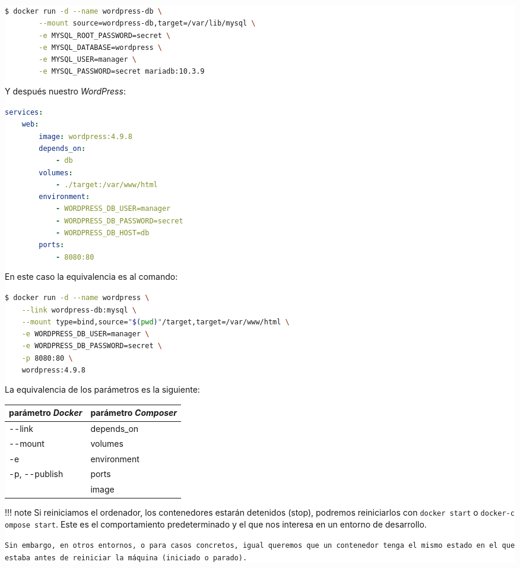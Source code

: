 ```sh
$ docker run -d --name wordpress-db \
        --mount source=wordpress-db,target=/var/lib/mysql \
        -e MYSQL_ROOT_PASSWORD=secret \
        -e MYSQL_DATABASE=wordpress \
        -e MYSQL_USER=manager \
        -e MYSQL_PASSWORD=secret mariadb:10.3.9
```

Y después nuestro _WordPress_:

```yaml
services:
    web:
        image: wordpress:4.9.8
        depends_on:
            - db
        volumes:
            - ./target:/var/www/html
        environment:
            - WORDPRESS_DB_USER=manager
            - WORDPRESS_DB_PASSWORD=secret
            - WORDPRESS_DB_HOST=db
        ports:
            - 8080:80
```

En este caso la equivalencia es al comando:

```sh
$ docker run -d --name wordpress \
    --link wordpress-db:mysql \
    --mount type=bind,source="$(pwd)"/target,target=/var/www/html \
    -e WORDPRESS_DB_USER=manager \
    -e WORDPRESS_DB_PASSWORD=secret \
    -p 8080:80 \
    wordpress:4.9.8
```
La equivalencia de los parámetros es la siguiente:

| parámetro _Docker_ | parámetro _Composer_ |
|--|--|
| --link | depends_on |
| --mount | volumes |
| -e | environment |
| -p, --publish | ports |
| | image |

!!! note
    Si reiniciamos el ordenador, los contenedores estarán detenidos (stop), podremos reiniciarlos con `docker start` o `docker-compose start`. Este es el comportamiento predeterminado y el que nos interesa en un entorno de desarrollo.

    Sin embargo, en otros entornos, o para casos concretos, igual queremos que un contenedor tenga el mismo estado en el que estaba antes de reiniciar la máquina (iniciado o parado).
